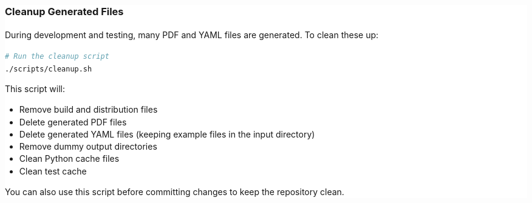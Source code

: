 ### Cleanup Generated Files

During development and testing, many PDF and YAML files are generated. To clean these up:

```bash
# Run the cleanup script
./scripts/cleanup.sh
```

This script will:
- Remove build and distribution files
- Delete generated PDF files
- Delete generated YAML files (keeping example files in the input directory)
- Remove dummy output directories
- Clean Python cache files
- Clean test cache

You can also use this script before committing changes to keep the repository clean.
